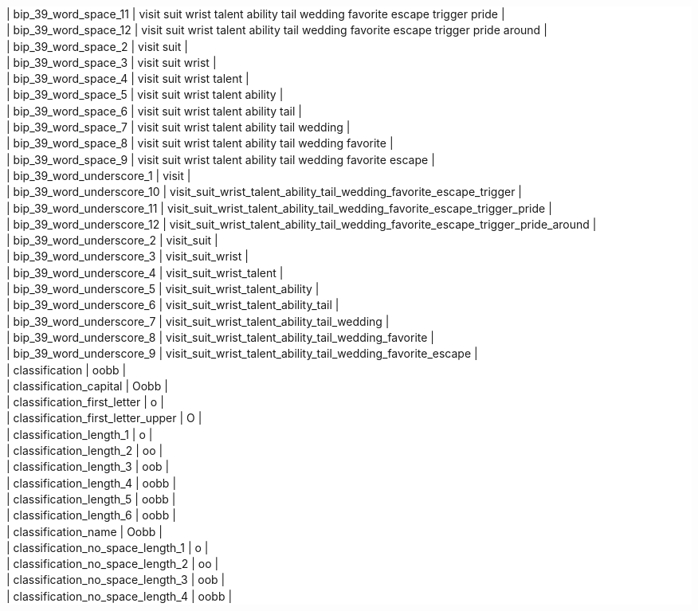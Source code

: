 | bip_39_word_space_11 | visit suit wrist talent ability tail wedding favorite escape trigger pride |  
| bip_39_word_space_12 | visit suit wrist talent ability tail wedding favorite escape trigger pride around |  
| bip_39_word_space_2 | visit suit |  
| bip_39_word_space_3 | visit suit wrist |  
| bip_39_word_space_4 | visit suit wrist talent |  
| bip_39_word_space_5 | visit suit wrist talent ability |  
| bip_39_word_space_6 | visit suit wrist talent ability tail |  
| bip_39_word_space_7 | visit suit wrist talent ability tail wedding |  
| bip_39_word_space_8 | visit suit wrist talent ability tail wedding favorite |  
| bip_39_word_space_9 | visit suit wrist talent ability tail wedding favorite escape |  
| bip_39_word_underscore_1 | visit |  
| bip_39_word_underscore_10 | visit_suit_wrist_talent_ability_tail_wedding_favorite_escape_trigger |  
| bip_39_word_underscore_11 | visit_suit_wrist_talent_ability_tail_wedding_favorite_escape_trigger_pride |  
| bip_39_word_underscore_12 | visit_suit_wrist_talent_ability_tail_wedding_favorite_escape_trigger_pride_around |  
| bip_39_word_underscore_2 | visit_suit |  
| bip_39_word_underscore_3 | visit_suit_wrist |  
| bip_39_word_underscore_4 | visit_suit_wrist_talent |  
| bip_39_word_underscore_5 | visit_suit_wrist_talent_ability |  
| bip_39_word_underscore_6 | visit_suit_wrist_talent_ability_tail |  
| bip_39_word_underscore_7 | visit_suit_wrist_talent_ability_tail_wedding |  
| bip_39_word_underscore_8 | visit_suit_wrist_talent_ability_tail_wedding_favorite |  
| bip_39_word_underscore_9 | visit_suit_wrist_talent_ability_tail_wedding_favorite_escape |  
| classification | oobb |  
| classification_capital | Oobb |  
| classification_first_letter | o |  
| classification_first_letter_upper | O |  
| classification_length_1 | o |  
| classification_length_2 | oo |  
| classification_length_3 | oob |  
| classification_length_4 | oobb |  
| classification_length_5 | oobb |  
| classification_length_6 | oobb |  
| classification_name | Oobb |  
| classification_no_space_length_1 | o |  
| classification_no_space_length_2 | oo |  
| classification_no_space_length_3 | oob |  
| classification_no_space_length_4 | oobb |  